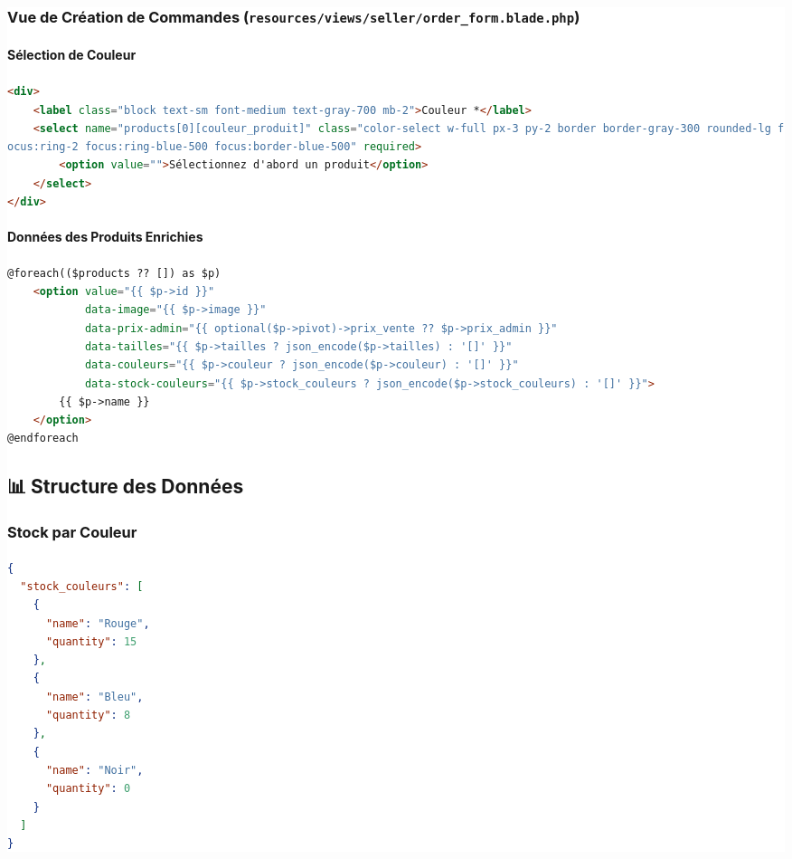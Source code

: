 ### Vue de Création de Commandes (`resources/views/seller/order_form.blade.php`)

#### Sélection de Couleur

```html
<div>
    <label class="block text-sm font-medium text-gray-700 mb-2">Couleur *</label>
    <select name="products[0][couleur_produit]" class="color-select w-full px-3 py-2 border border-gray-300 rounded-lg focus:ring-2 focus:ring-blue-500 focus:border-blue-500" required>
        <option value="">Sélectionnez d'abord un produit</option>
    </select>
</div>
```

#### Données des Produits Enrichies

```html
@foreach(($products ?? []) as $p)
    <option value="{{ $p->id }}"
            data-image="{{ $p->image }}"
            data-prix-admin="{{ optional($p->pivot)->prix_vente ?? $p->prix_admin }}"
            data-tailles="{{ $p->tailles ? json_encode($p->tailles) : '[]' }}"
            data-couleurs="{{ $p->couleur ? json_encode($p->couleur) : '[]' }}"
            data-stock-couleurs="{{ $p->stock_couleurs ? json_encode($p->stock_couleurs) : '[]' }}">
        {{ $p->name }}
    </option>
@endforeach
```

## 📊 Structure des Données

### Stock par Couleur

```json
{
  "stock_couleurs": [
    {
      "name": "Rouge",
      "quantity": 15
    },
    {
      "name": "Bleu",
      "quantity": 8
    },
    {
      "name": "Noir",
      "quantity": 0
    }
  ]
}
```
